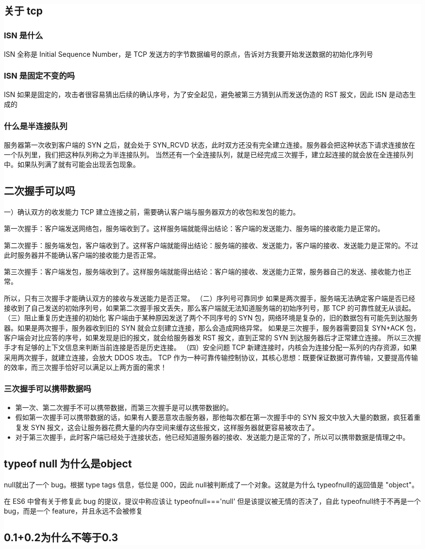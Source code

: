 ## 关于 tcp

### ISN 是什么
ISN 全称是 Initial Sequence Number，是 TCP 发送方的字节数据编号的原点，告诉对方我要开始发送数据的初始化序列号

### ISN 是固定不变的吗
ISN 如果是固定的，攻击者很容易猜出后续的确认序号，为了安全起见，避免被第三方猜到从而发送伪造的 RST 报文，因此 ISN 是动态生成的

### 什么是半连接队列

服务器第一次收到客户端的 SYN 之后，就会处于 SYN_RCVD 状态，此时双方还没有完全建立连接。服务器会把这种状态下请求连接放在一个队列里，我们把这种队列称之为半连接队列。
当然还有一个全连接队列，就是已经完成三次握手，建立起连接的就会放在全连接队列中。如果队列满了就有可能会出现丢包现象。

## 二次握手可以吗

一）确认双方的收发能力
TCP 建立连接之前，需要确认客户端与服务器双方的收包和发包的能力。


第一次握手：客户端发送网络包，服务端收到了。这样服务端就能得出结论：客户端的发送能力、服务端的接收能力是正常的。


第二次握手：服务端发包，客户端收到了。这样客户端就能得出结论：服务端的接收、发送能力，客户端的接收、发送能力是正常的。不过此时服务器并不能确认客户端的接收能力是否正常。


第三次握手：客户端发包，服务端收到了。这样服务端就能得出结论：客户端的接收、发送能力正常，服务器自己的发送、接收能力也正常。


所以，只有三次握手才能确认双方的接收与发送能力是否正常。
（二）序列号可靠同步
如果是两次握手，服务端无法确定客户端是否已经接收到了自己发送的初始序列号，如果第二次握手报文丢失，那么客户端就无法知道服务端的初始序列号，那 TCP 的可靠性就无从谈起。
（三）阻止重复历史连接的初始化
客户端由于某种原因发送了两个不同序号的 SYN 包，网络环境是复杂的，旧的数据包有可能先到达服务器。如果是两次握手，服务器收到旧的 SYN 就会立刻建立连接，那么会造成网络异常。
如果是三次握手，服务器需要回复 SYN+ACK 包，客户端会对比应答的序号，如果发现是旧的报文，就会给服务器发 RST 报文，直到正常的 SYN 到达服务器后才正常建立连接。
所以三次握手才有足够的上下文信息来判断当前连接是否是历史连接。
（四）安全问题
 TCP 新建连接时，内核会为连接分配一系列的内存资源，如果采用两次握手，就建立连接，会放大 DDOS 攻击。
TCP 作为一种可靠传输控制协议，其核心思想：既要保证数据可靠传输，又要提高传输的效率，而三次握手恰好可以满足以上两方面的需求！

### 三次握手可以携带数据吗

- 第一次、第二次握手不可以携带数据，而第三次握手是可以携带数据的。
- 假如第一次握手可以携带数据的话，如果有人要恶意攻击服务器，那他每次都在第一次握手中的 SYN 报文中放入大量的数据，疯狂着重复发 SYN 报文，这会让服务器花费大量的内存空间来缓存这些报文，这样服务器就更容易被攻击了。
- 对于第三次握手，此时客户端已经处于连接状态，他已经知道服务器的接收、发送能力是正常的了，所以可以携带数据是情理之中。

## typeof null 为什么是object

null就出了一个 bug。根据 type tags 信息，低位是 000，因此 null被判断成了一个对象。这就是为什么 typeofnull的返回值是 "object"。

在 ES6 中曾有关于修复此 bug 的提议，提议中称应该让 typeofnull==='null' 但是该提议被无情的否决了，自此 typeofnull终于不再是一个 bug，而是一个 feature，并且永远不会被修复

## 0.1+0.2为什么不等于0.3
